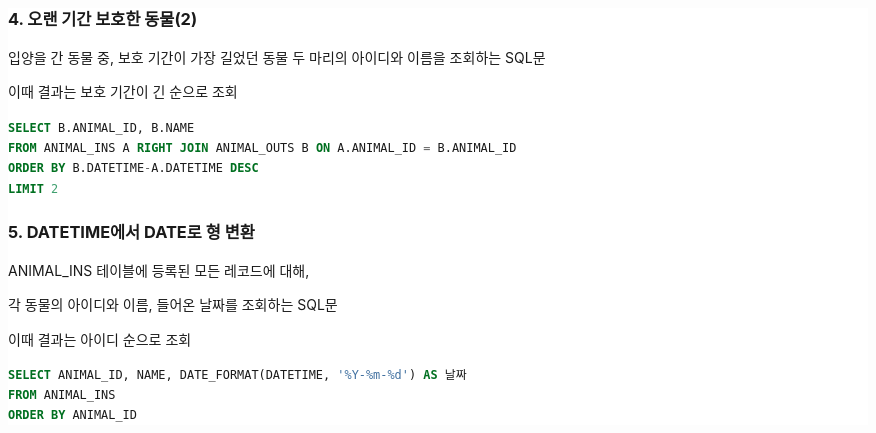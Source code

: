 ### 4. 오랜 기간 보호한 동물(2)

입양을 간 동물 중, 보호 기간이 가장 길었던 동물 두 마리의 아이디와 이름을 조회하는 SQL문

이때 결과는 보호 기간이 긴 순으로 조회

```sql
SELECT B.ANIMAL_ID, B.NAME
FROM ANIMAL_INS A RIGHT JOIN ANIMAL_OUTS B ON A.ANIMAL_ID = B.ANIMAL_ID
ORDER BY B.DATETIME-A.DATETIME DESC
LIMIT 2
```



### 5. DATETIME에서 DATE로  형 변환

ANIMAL_INS 테이블에 등록된 모든 레코드에 대해, 

각 동물의 아이디와 이름, 들어온 날짜를 조회하는 SQL문

이때 결과는 아이디 순으로 조회

```sql
SELECT ANIMAL_ID, NAME, DATE_FORMAT(DATETIME, '%Y-%m-%d') AS 날짜
FROM ANIMAL_INS
ORDER BY ANIMAL_ID
```

